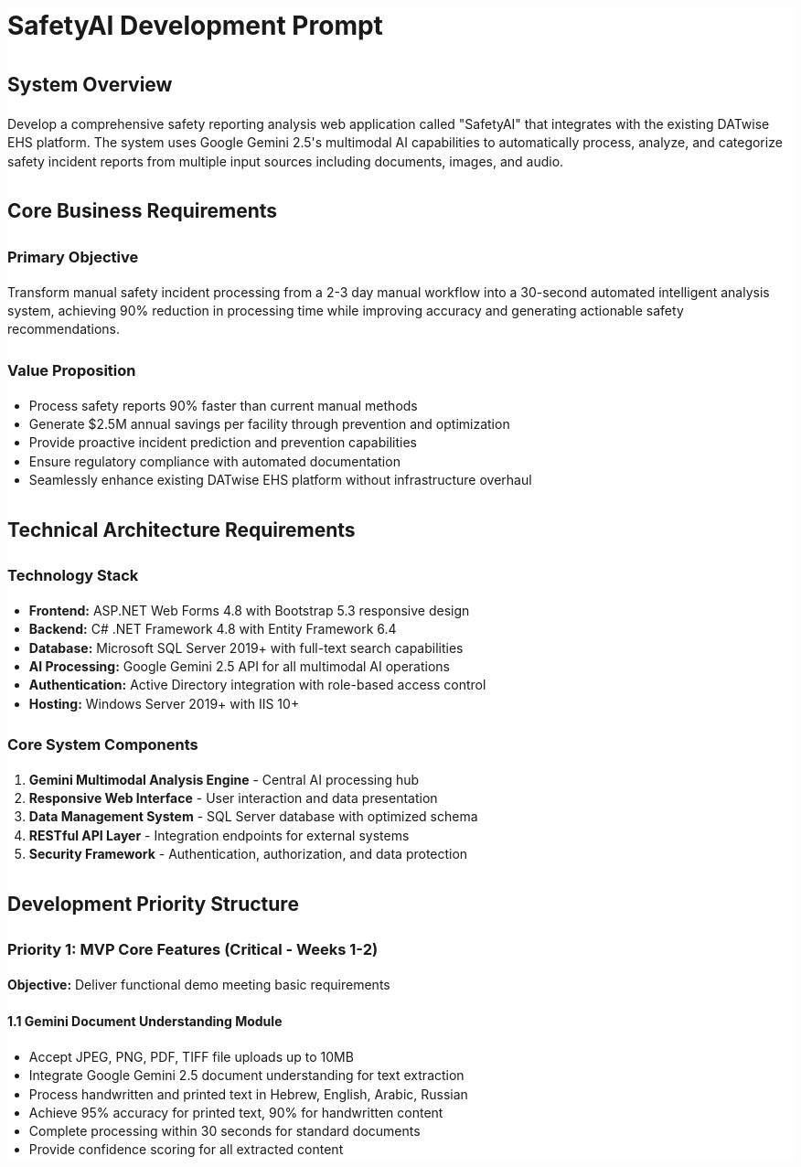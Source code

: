 # SafetyAI Development Prompt

## System Overview
Develop a comprehensive safety reporting analysis web application called "SafetyAI" that integrates with the existing DATwise EHS platform. The system uses Google Gemini 2.5's multimodal AI capabilities to automatically process, analyze, and categorize safety incident reports from multiple input sources including documents, images, and audio.

## Core Business Requirements

### Primary Objective
Transform manual safety incident processing from a 2-3 day manual workflow into a 30-second automated intelligent analysis system, achieving 90% reduction in processing time while improving accuracy and generating actionable safety recommendations.

### Value Proposition
- Process safety reports 90% faster than current manual methods
- Generate $2.5M annual savings per facility through prevention and optimization
- Provide proactive incident prediction and prevention capabilities
- Ensure regulatory compliance with automated documentation
- Seamlessly enhance existing DATwise EHS platform without infrastructure overhaul

## Technical Architecture Requirements

### Technology Stack
- **Frontend:** ASP.NET Web Forms 4.8 with Bootstrap 5.3 responsive design
- **Backend:** C# .NET Framework 4.8 with Entity Framework 6.4
- **Database:** Microsoft SQL Server 2019+ with full-text search capabilities
- **AI Processing:** Google Gemini 2.5 API for all multimodal AI operations
- **Authentication:** Active Directory integration with role-based access control
- **Hosting:** Windows Server 2019+ with IIS 10+

### Core System Components
1. **Gemini Multimodal Analysis Engine** - Central AI processing hub
2. **Responsive Web Interface** - User interaction and data presentation
3. **Data Management System** - SQL Server database with optimized schema
4. **RESTful API Layer** - Integration endpoints for external systems
5. **Security Framework** - Authentication, authorization, and data protection

## Development Priority Structure

### Priority 1: MVP Core Features (Critical - Weeks 1-2)
**Objective:** Deliver functional demo meeting basic requirements

#### 1.1 Gemini Document Understanding Module
- Accept JPEG, PNG, PDF, TIFF file uploads up to 10MB
- Integrate Google Gemini 2.5 document understanding for text extraction
- Process handwritten and printed text in Hebrew, English, Arabic, Russian
- Achieve 95% accuracy for printed text, 90% for handwritten content
- Complete processing within 30 seconds for standard documents
- Provide confidence scoring for all extracted content
